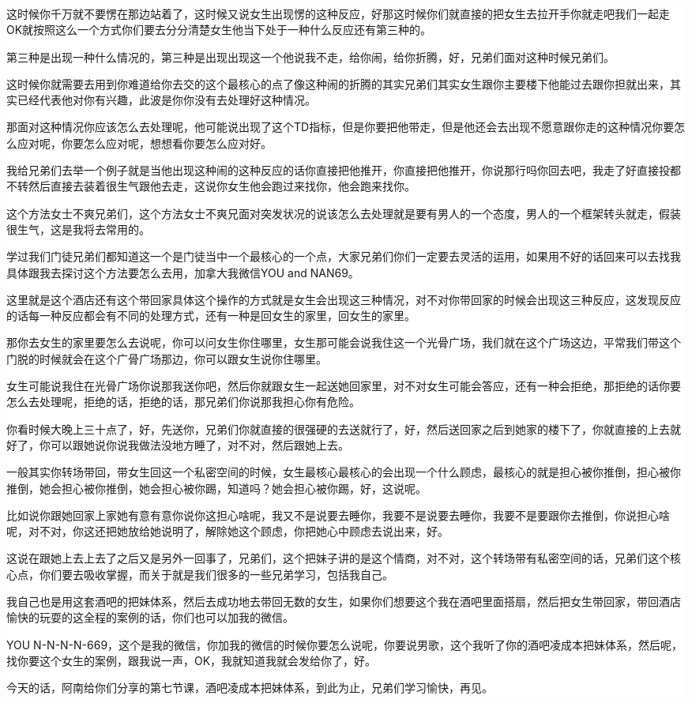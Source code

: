 这时候你千万就不要愣在那边站着了，这时候又说女生出现愣的这种反应，好那这时候你们就直接的把女生去拉开手你就走吧我们一起走OK就按照这么一个方式你们要去分分清楚女生他当下处于一种什么反应还有第三种的。

第三种是出现一种什么情况的，第三种是出现出现这一个他说我不走，给你闹，给你折腾，好，兄弟们面对这种时候兄弟们。

这时候你就需要去用到你难道给你去交的这个最核心的点了像这种闹的折腾的其实兄弟们其实女生跟你主要楼下他能过去跟你担就出来，其实已经代表他对你有兴趣，此波是你你没有去处理好这种情况。

那面对这种情况你应该怎么去处理呢，他可能说出现了这个TD指标，但是你要把他带走，但是他还会去出现不愿意跟你走的这种情况你要怎么应对呢，你要怎么应对呢，想想看你要怎么应对好。

我给兄弟们去举一个例子就是当他出现这种闹的这种反应的话你直接把他推开，你直接把他推开，你说那行吗你回去吧，我走了好直接投都不转然后直接去装着很生气跟他去走，这说你女生他会跑过来找你，他会跑来找你。

这个方法女士不爽兄弟们，这个方法女士不爽兄面对突发状况的说该怎么去处理就是要有男人的一个态度，男人的一个框架转头就走，假装很生气，这是我将去常用的。

学过我们门徒兄弟们都知道这一个是门徒当中一个最核心的一个点，大家兄弟们你们一定要去灵活的运用，如果用不好的话回来可以去找我具体跟我去探讨这个方法要怎么去用，加拿大我微信YOU and NAN69。

这里就是这个酒店还有这个带回家具体这个操作的方式就是女生会出现这三种情况，对不对你带回家的时候会出现这三种反应，这发现反应的话每一种反应都会有不同的处理方式，还有一种是回女生的家里，回女生的家里。

那你去女生的家里要怎么去说呢，你可以问女生你住哪里，女生那可能会说我住这一个光骨广场，我们就在这个广场这边，平常我们带这个门脱的时候就会在这个广骨广场那边，你可以跟女生说你住哪里。

女生可能说我住在光骨广场你说那我送你吧，然后你就跟女生一起送她回家里，对不对女生可能会答应，还有一种会拒绝，那拒绝的话你要怎么去处理呢，拒绝的话，拒绝的话，那兄弟们你说那我担心你有危险。

你看时候大晚上三十点了，好，先送你，兄弟们你就直接的很强硬的去送就行了，好，然后送回家之后到她家的楼下了，你就直接的上去就好了，你可以跟她说你说我做法没地方睡了，对不对，然后跟她上去。

一般其实你转场带回，带女生回这一个私密空间的时候，女生最核心最核心的会出现一个什么顾虑，最核心的就是担心被你推倒，担心被你推倒，她会担心被你推倒，她会担心被你踢，知道吗？她会担心被你踢，好，这说呢。

比如说你跟她回家上家她有意有意你说你这担心啥呢，我又不是说要去睡你，我要不是说要去睡你，我要不是要跟你去推倒，你说担心啥呢，对不对，你这还把她放给她说明了，解除她这个顾虑，你把她心中顾虑去说出来，好。

这说在跟她上去上去了之后又是另外一回事了，兄弟们，这个把妹子讲的是这个情商，对不对，这个转场带有私密空间的话，兄弟们这个核心点，你们要去吸收掌握，而关于就是我们很多的一些兄弟学习，包括我自己。

我自己也是用这套酒吧的把妹体系，然后去成功地去带回无数的女生，如果你们想要这个我在酒吧里面搭扇，然后把女生带回家，带回酒店愉快的玩耍的这全程的案例的话，你们也可以加我的微信。

YOU N-N-N-N-669，这个是我的微信，你加我的微信的时候你要怎么说呢，你要说男歌，这个我听了你的酒吧凌成本把妹体系，然后呢，找你要这个女生的案例，跟我说一声，OK，我就知道我就会发给你了，好。

今天的话，阿南给你们分享的第七节课，酒吧凌成本把妹体系，到此为止，兄弟们学习愉快，再见。